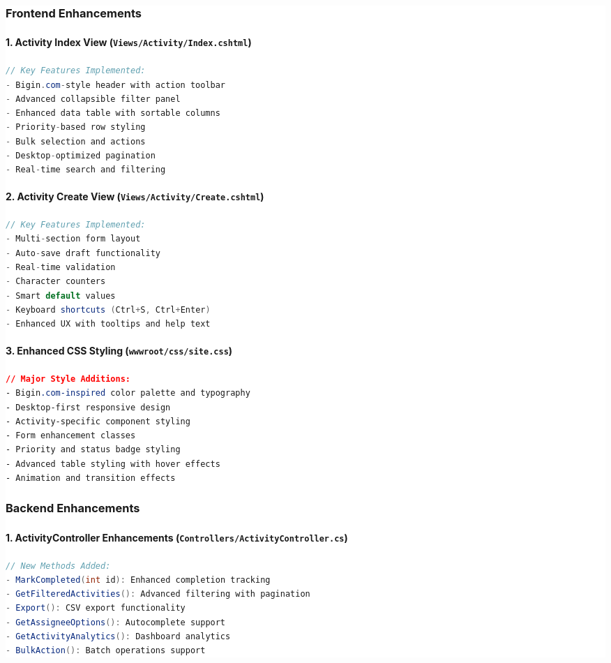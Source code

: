 ### Frontend Enhancements

#### 1. Activity Index View (`Views/Activity/Index.cshtml`)

```csharp
// Key Features Implemented:
- Bigin.com-style header with action toolbar
- Advanced collapsible filter panel
- Enhanced data table with sortable columns
- Priority-based row styling
- Bulk selection and actions
- Desktop-optimized pagination
- Real-time search and filtering
```

#### 2. Activity Create View (`Views/Activity/Create.cshtml`)

```csharp
// Key Features Implemented:
- Multi-section form layout
- Auto-save draft functionality
- Real-time validation
- Character counters
- Smart default values
- Keyboard shortcuts (Ctrl+S, Ctrl+Enter)
- Enhanced UX with tooltips and help text
```

#### 3. Enhanced CSS Styling (`wwwroot/css/site.css`)

```css
// Major Style Additions:
- Bigin.com-inspired color palette and typography
- Desktop-first responsive design
- Activity-specific component styling
- Form enhancement classes
- Priority and status badge styling
- Advanced table styling with hover effects
- Animation and transition effects
```

### Backend Enhancements

#### 1. ActivityController Enhancements (`Controllers/ActivityController.cs`)

```csharp
// New Methods Added:
- MarkCompleted(int id): Enhanced completion tracking
- GetFilteredActivities(): Advanced filtering with pagination
- Export(): CSV export functionality
- GetAssigneeOptions(): Autocomplete support
- GetActivityAnalytics(): Dashboard analytics
- BulkAction(): Batch operations support
```
